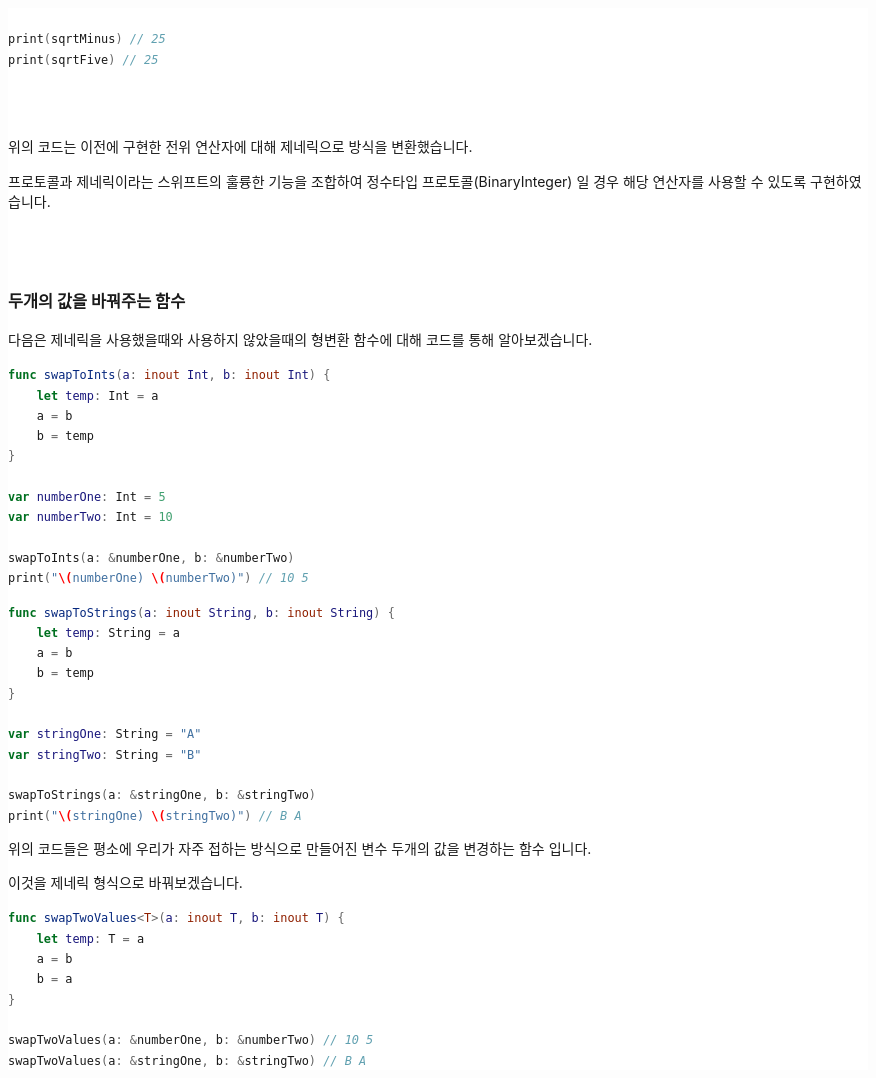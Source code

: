 ```swift

print(sqrtMinus) // 25
print(sqrtFive) // 25

```

<br><br>

위의 코드는 이전에 구현한 전위 연산자에 대해 제네릭으로 방식을 변환했습니다.

프로토콜과 제네릭이라는 스위프트의 훌륭한 기능을 조합하여 정수타입 프로토콜(BinaryInteger) 일 경우 해당 연산자를 사용할 수 있도록 구현하였습니다.


<br><br>

### 두개의 값을 바꿔주는 함수

다음은 제네릭을 사용했을때와 사용하지 않았을때의 형변환 함수에 대해 코드를 통해 알아보겠습니다.

```swift
func swapToInts(a: inout Int, b: inout Int) {
    let temp: Int = a
    a = b
    b = temp
}

var numberOne: Int = 5
var numberTwo: Int = 10

swapToInts(a: &numberOne, b: &numberTwo)
print("\(numberOne) \(numberTwo)") // 10 5

```

```swift
func swapToStrings(a: inout String, b: inout String) {
    let temp: String = a
    a = b
    b = temp
}

var stringOne: String = "A"
var stringTwo: String = "B"

swapToStrings(a: &stringOne, b: &stringTwo)
print("\(stringOne) \(stringTwo)") // B A

```

위의 코드들은 평소에 우리가 자주 접하는 방식으로 만들어진 변수 두개의 값을 변경하는 함수 입니다.

이것을 제네릭 형식으로 바꿔보겠습니다.

```swift
func swapTwoValues<T>(a: inout T, b: inout T) {
    let temp: T = a
    a = b
    b = a
}

swapTwoValues(a: &numberOne, b: &numberTwo) // 10 5
swapTwoValues(a: &stringOne, b: &stringTwo) // B A

```
